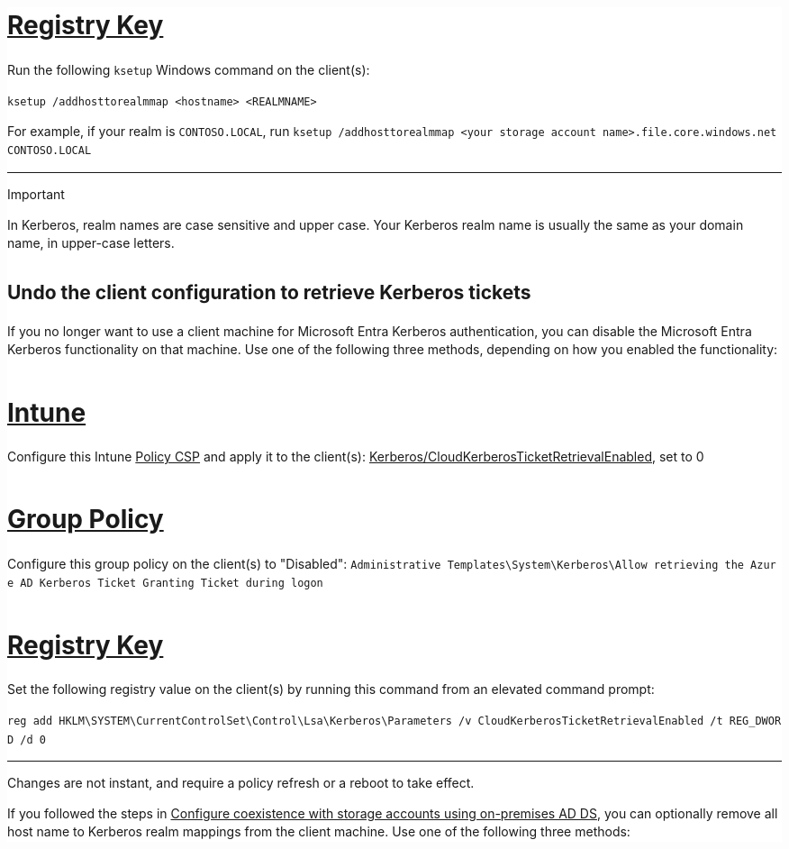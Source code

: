 # [Registry Key](#tab/regkey)

Run the following `ksetup` Windows command on the client(s):

```console
ksetup /addhosttorealmmap <hostname> <REALMNAME>
```

For example, if your realm is `CONTOSO.LOCAL`, run `ksetup /addhosttorealmmap <your storage account name>.file.core.windows.net CONTOSO.LOCAL`

---

> [!IMPORTANT]
> In Kerberos, realm names are case sensitive and upper case. Your Kerberos realm name is usually the same as your domain name, in upper-case letters.

## Undo the client configuration to retrieve Kerberos tickets

If you no longer want to use a client machine for Microsoft Entra Kerberos authentication, you can disable the Microsoft Entra Kerberos functionality on that machine. Use one of the following three methods, depending on how you enabled the functionality:

# [Intune](#tab/intune)

Configure this Intune [Policy CSP](/windows/client-management/mdm/policy-configuration-service-provider) and apply it to the client(s): [Kerberos/CloudKerberosTicketRetrievalEnabled](/windows/client-management/mdm/policy-csp-kerberos#kerberos-cloudkerberosticketretrievalenabled), set to 0

# [Group Policy](#tab/gpo)

Configure this group policy on the client(s) to "Disabled": `Administrative Templates\System\Kerberos\Allow retrieving the Azure AD Kerberos Ticket Granting Ticket during logon`

# [Registry Key](#tab/regkey)

Set the following registry value on the client(s) by running this command from an elevated command prompt: 

```console
reg add HKLM\SYSTEM\CurrentControlSet\Control\Lsa\Kerberos\Parameters /v CloudKerberosTicketRetrievalEnabled /t REG_DWORD /d 0
```

---

Changes are not instant, and require a policy refresh or a reboot to take effect.

If you followed the steps in [Configure coexistence with storage accounts using on-premises AD DS](#configure-coexistence-with-storage-accounts-using-on-premises-ad-ds), you can optionally remove all host name to Kerberos realm mappings from the client machine. Use one of the following three methods:
